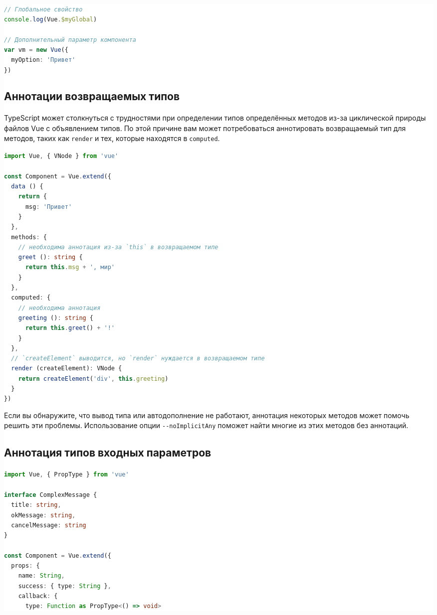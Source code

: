 ```ts
// Глобальное свойство
console.log(Vue.$myGlobal)

// Дополнительный параметр компонента
var vm = new Vue({
  myOption: 'Привет'
})
```

## Аннотации возвращаемых типов

TypeScript может столкнуться с трудностями при определении типов определённых методов из-за циклической природы файлов Vue с объявлением типов. По этой причине вам может потребоваться аннотировать возвращаемый тип для методов, таких как `render` и тех, которые находятся в `computed`.

```ts
import Vue, { VNode } from 'vue'

const Component = Vue.extend({
  data () {
    return {
      msg: 'Привет'
    }
  },
  methods: {
    // необходима аннотация из-за `this` в возвращаемом типе
    greet (): string {
      return this.msg + ', мир'
    }
  },
  computed: {
    // необходима аннотация
    greeting (): string {
      return this.greet() + '!'
    }
  },
  // `createElement` выводится, но `render` нуждается в возвращаемом типе
  render (createElement): VNode {
    return createElement('div', this.greeting)
  }
})
```

Если вы обнаружите, что вывод типа или автодополнение не работают, аннотация некоторых методов может помочь решить эти проблемы. Использование опции `--noImplicitAny` поможет найти многие из этих методов без аннотаций.

## Аннотация типов входных параметров

```ts
import Vue, { PropType } from 'vue'

interface ComplexMessage {
  title: string,
  okMessage: string,
  cancelMessage: string
}

const Component = Vue.extend({
  props: {
    name: String,
    success: { type: String },
    callback: {
      type: Function as PropType<() => void>
```